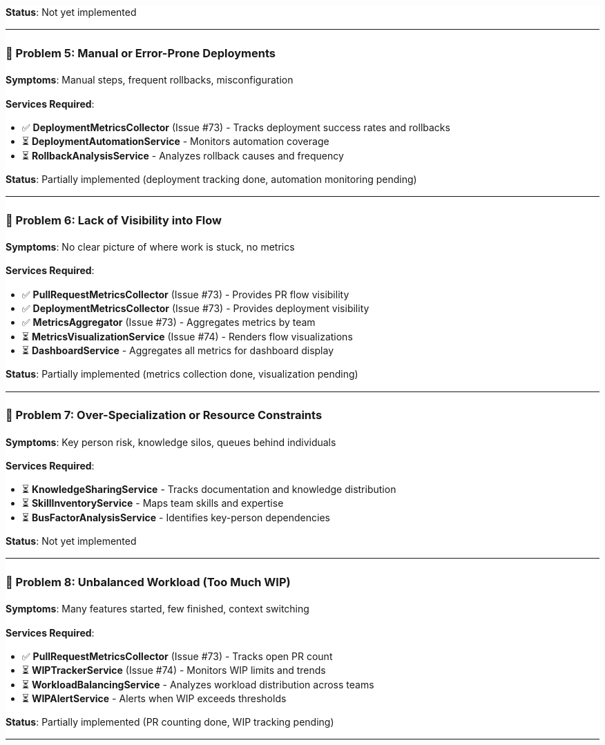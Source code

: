 **Status**: Not yet implemented

---

### 🔹 Problem 5: Manual or Error-Prone Deployments
**Symptoms**: Manual steps, frequent rollbacks, misconfiguration

**Services Required**:
- ✅ **DeploymentMetricsCollector** (Issue #73) - Tracks deployment success rates and rollbacks
- ⏳ **DeploymentAutomationService** - Monitors automation coverage
- ⏳ **RollbackAnalysisService** - Analyzes rollback causes and frequency

**Status**: Partially implemented (deployment tracking done, automation monitoring pending)

---

### 🔹 Problem 6: Lack of Visibility into Flow
**Symptoms**: No clear picture of where work is stuck, no metrics

**Services Required**:
- ✅ **PullRequestMetricsCollector** (Issue #73) - Provides PR flow visibility
- ✅ **DeploymentMetricsCollector** (Issue #73) - Provides deployment visibility
- ✅ **MetricsAggregator** (Issue #73) - Aggregates metrics by team
- ⏳ **MetricsVisualizationService** (Issue #74) - Renders flow visualizations
- ⏳ **DashboardService** - Aggregates all metrics for dashboard display

**Status**: Partially implemented (metrics collection done, visualization pending)

---

### 🔹 Problem 7: Over-Specialization or Resource Constraints
**Symptoms**: Key person risk, knowledge silos, queues behind individuals

**Services Required**:
- ⏳ **KnowledgeSharingService** - Tracks documentation and knowledge distribution
- ⏳ **SkillInventoryService** - Maps team skills and expertise
- ⏳ **BusFactorAnalysisService** - Identifies key-person dependencies

**Status**: Not yet implemented

---

### 🔹 Problem 8: Unbalanced Workload (Too Much WIP)
**Symptoms**: Many features started, few finished, context switching

**Services Required**:
- ✅ **PullRequestMetricsCollector** (Issue #73) - Tracks open PR count
- ⏳ **WIPTrackerService** (Issue #74) - Monitors WIP limits and trends
- ⏳ **WorkloadBalancingService** - Analyzes workload distribution across teams
- ⏳ **WIPAlertService** - Alerts when WIP exceeds thresholds

**Status**: Partially implemented (PR counting done, WIP tracking pending)

---

